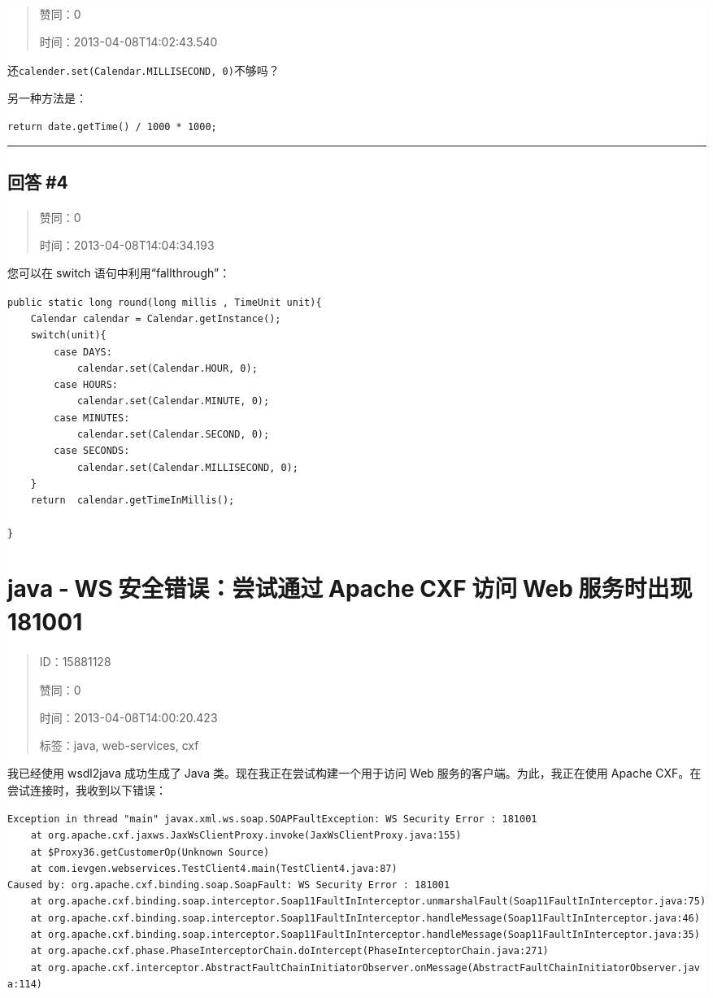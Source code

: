 > 赞同：0
> 
> 时间：2013-04-08T14:02:43.540

还`calender.set(Calendar.MILLISECOND, 0)`不够吗？

另一种方法是：

```
return date.getTime() / 1000 * 1000; 
```

* * *

## 回答 #4

> 赞同：0
> 
> 时间：2013-04-08T14:04:34.193

您可以在 switch 语句中利用“fallthrough”：

```
public static long round(long millis , TimeUnit unit){
    Calendar calendar = Calendar.getInstance();
    switch(unit){
        case DAYS:
            calendar.set(Calendar.HOUR, 0);
        case HOURS:
            calendar.set(Calendar.MINUTE, 0);
        case MINUTES:
            calendar.set(Calendar.SECOND, 0);
        case SECONDS:
            calendar.set(Calendar.MILLISECOND, 0);
    }
    return  calendar.getTimeInMillis();

} 
```

# java - WS 安全错误：尝试通过 Apache CXF 访问 Web 服务时出现 181001

> ID：15881128
> 
> 赞同：0
> 
> 时间：2013-04-08T14:00:20.423
> 
> 标签：java, web-services, cxf

我已经使用 wsdl2java 成功生成了 Java 类。现在我正在尝试构建一个用于访问 Web 服务的客户端。为此，我正在使用 Apache CXF。在尝试连接时，我收到以下错误：

```
Exception in thread "main" javax.xml.ws.soap.SOAPFaultException: WS Security Error : 181001
    at org.apache.cxf.jaxws.JaxWsClientProxy.invoke(JaxWsClientProxy.java:155)
    at $Proxy36.getCustomerOp(Unknown Source)
    at com.ievgen.webservices.TestClient4.main(TestClient4.java:87)
Caused by: org.apache.cxf.binding.soap.SoapFault: WS Security Error : 181001
    at org.apache.cxf.binding.soap.interceptor.Soap11FaultInInterceptor.unmarshalFault(Soap11FaultInInterceptor.java:75)
    at org.apache.cxf.binding.soap.interceptor.Soap11FaultInInterceptor.handleMessage(Soap11FaultInInterceptor.java:46)
    at org.apache.cxf.binding.soap.interceptor.Soap11FaultInInterceptor.handleMessage(Soap11FaultInInterceptor.java:35)
    at org.apache.cxf.phase.PhaseInterceptorChain.doIntercept(PhaseInterceptorChain.java:271)
    at org.apache.cxf.interceptor.AbstractFaultChainInitiatorObserver.onMessage(AbstractFaultChainInitiatorObserver.java:114)
```